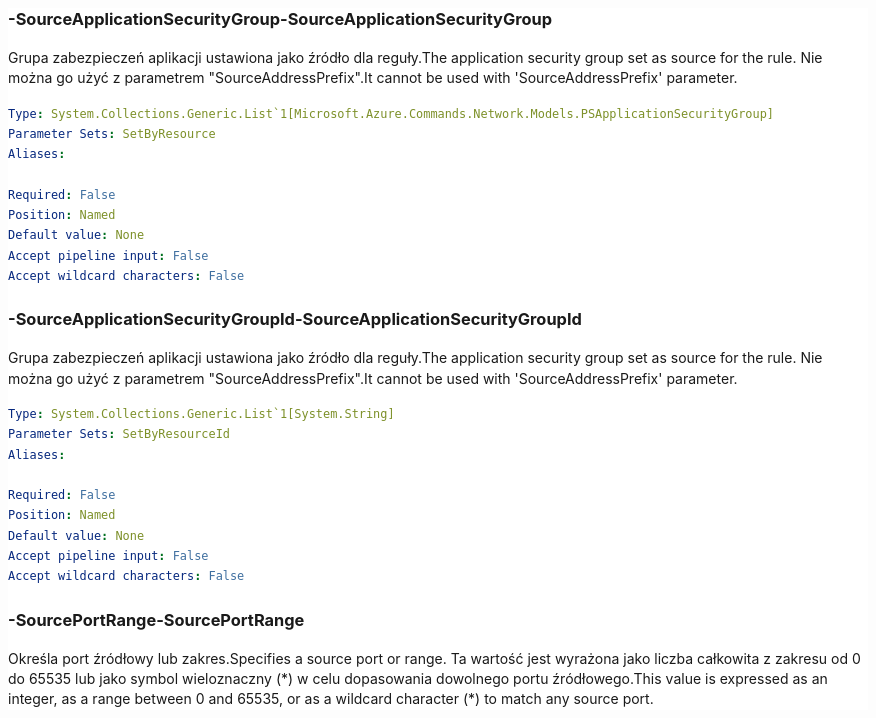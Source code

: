 ### <span data-ttu-id="f7ccd-172">-SourceApplicationSecurityGroup</span><span class="sxs-lookup"><span data-stu-id="f7ccd-172">-SourceApplicationSecurityGroup</span></span>
<span data-ttu-id="f7ccd-173">Grupa zabezpieczeń aplikacji ustawiona jako źródło dla reguły.</span><span class="sxs-lookup"><span data-stu-id="f7ccd-173">The application security group set as source for the rule.</span></span> <span data-ttu-id="f7ccd-174">Nie można go użyć z parametrem "SourceAddressPrefix".</span><span class="sxs-lookup"><span data-stu-id="f7ccd-174">It cannot be used with 'SourceAddressPrefix' parameter.</span></span>

```yaml
Type: System.Collections.Generic.List`1[Microsoft.Azure.Commands.Network.Models.PSApplicationSecurityGroup]
Parameter Sets: SetByResource
Aliases:

Required: False
Position: Named
Default value: None
Accept pipeline input: False
Accept wildcard characters: False
```

### <span data-ttu-id="f7ccd-175">-SourceApplicationSecurityGroupId</span><span class="sxs-lookup"><span data-stu-id="f7ccd-175">-SourceApplicationSecurityGroupId</span></span>
<span data-ttu-id="f7ccd-176">Grupa zabezpieczeń aplikacji ustawiona jako źródło dla reguły.</span><span class="sxs-lookup"><span data-stu-id="f7ccd-176">The application security group set as source for the rule.</span></span> <span data-ttu-id="f7ccd-177">Nie można go użyć z parametrem "SourceAddressPrefix".</span><span class="sxs-lookup"><span data-stu-id="f7ccd-177">It cannot be used with 'SourceAddressPrefix' parameter.</span></span>

```yaml
Type: System.Collections.Generic.List`1[System.String]
Parameter Sets: SetByResourceId
Aliases:

Required: False
Position: Named
Default value: None
Accept pipeline input: False
Accept wildcard characters: False
```

### <span data-ttu-id="f7ccd-178">-SourcePortRange</span><span class="sxs-lookup"><span data-stu-id="f7ccd-178">-SourcePortRange</span></span>
<span data-ttu-id="f7ccd-179">Określa port źródłowy lub zakres.</span><span class="sxs-lookup"><span data-stu-id="f7ccd-179">Specifies a source port or range.</span></span>
<span data-ttu-id="f7ccd-180">Ta wartość jest wyrażona jako liczba całkowita z zakresu od 0 do 65535 lub jako symbol wieloznaczny (\*) w celu dopasowania dowolnego portu źródłowego.</span><span class="sxs-lookup"><span data-stu-id="f7ccd-180">This value is expressed as an integer, as a range between 0 and 65535, or as a wildcard character (\*) to match any source port.</span></span>
